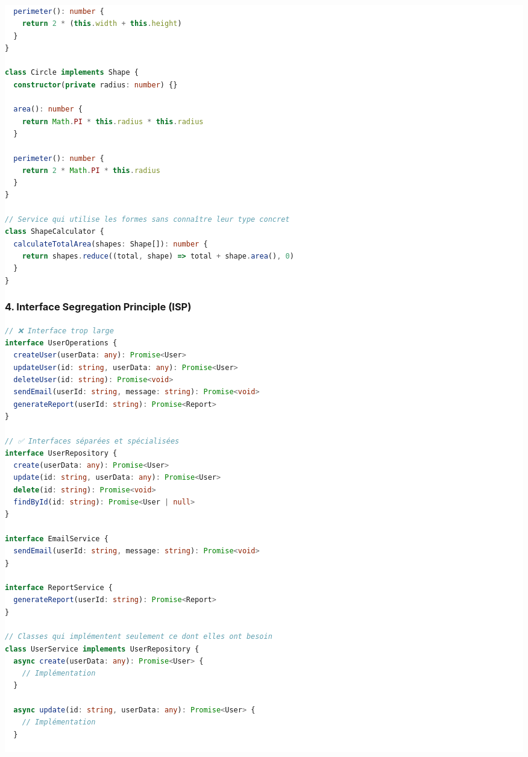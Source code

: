 ```typescript
  perimeter(): number {
    return 2 * (this.width + this.height)
  }
}

class Circle implements Shape {
  constructor(private radius: number) {}

  area(): number {
    return Math.PI * this.radius * this.radius
  }

  perimeter(): number {
    return 2 * Math.PI * this.radius
  }
}

// Service qui utilise les formes sans connaître leur type concret
class ShapeCalculator {
  calculateTotalArea(shapes: Shape[]): number {
    return shapes.reduce((total, shape) => total + shape.area(), 0)
  }
}
```

### 4. Interface Segregation Principle (ISP)

```typescript
// ❌ Interface trop large
interface UserOperations {
  createUser(userData: any): Promise<User>
  updateUser(id: string, userData: any): Promise<User>
  deleteUser(id: string): Promise<void>
  sendEmail(userId: string, message: string): Promise<void>
  generateReport(userId: string): Promise<Report>
}

// ✅ Interfaces séparées et spécialisées
interface UserRepository {
  create(userData: any): Promise<User>
  update(id: string, userData: any): Promise<User>
  delete(id: string): Promise<void>
  findById(id: string): Promise<User | null>
}

interface EmailService {
  sendEmail(userId: string, message: string): Promise<void>
}

interface ReportService {
  generateReport(userId: string): Promise<Report>
}

// Classes qui implémentent seulement ce dont elles ont besoin
class UserService implements UserRepository {
  async create(userData: any): Promise<User> {
    // Implémentation
  }
  
  async update(id: string, userData: any): Promise<User> {
    // Implémentation
  }
  
```